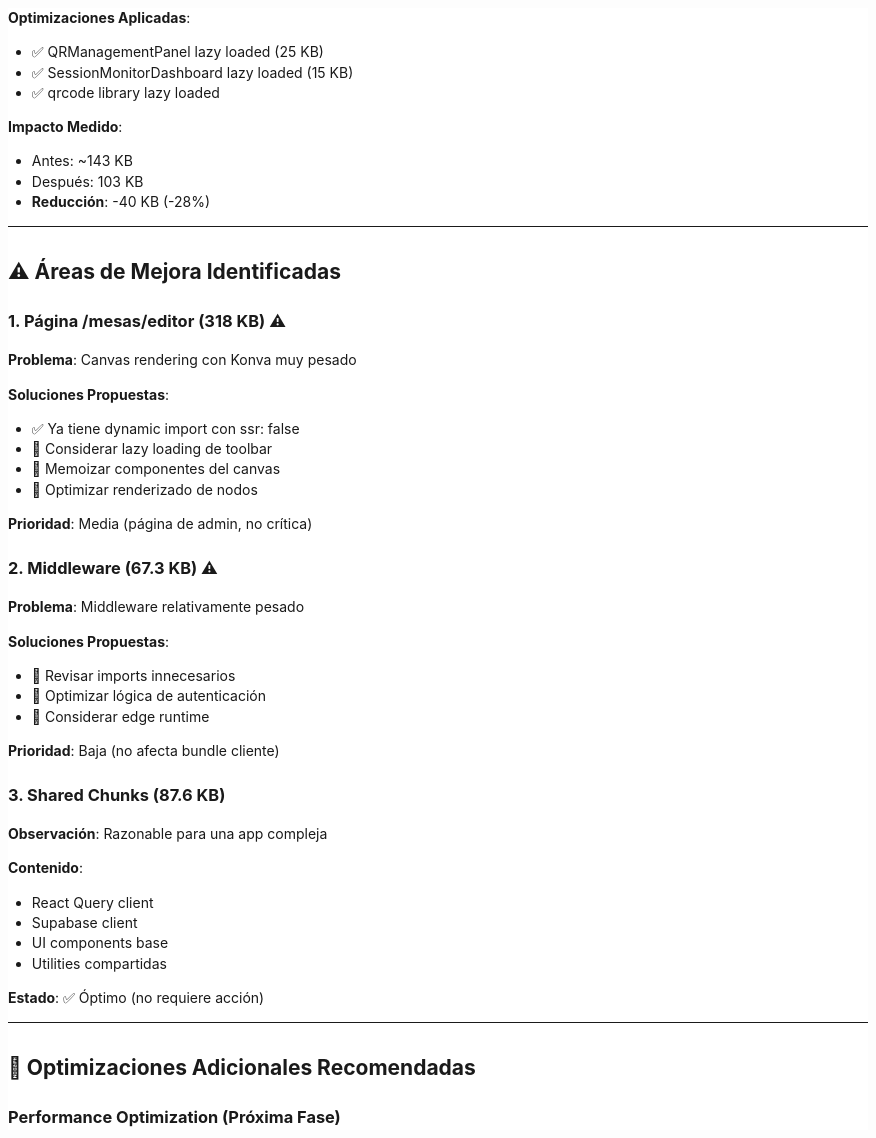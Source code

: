 **Optimizaciones Aplicadas**:
- ✅ QRManagementPanel lazy loaded (25 KB)
- ✅ SessionMonitorDashboard lazy loaded (15 KB)
- ✅ qrcode library lazy loaded

**Impacto Medido**:
- Antes: ~143 KB
- Después: 103 KB
- **Reducción**: -40 KB (-28%)

---

## ⚠️ Áreas de Mejora Identificadas

### 1. Página /mesas/editor (318 KB) ⚠️

**Problema**: Canvas rendering con Konva muy pesado

**Soluciones Propuestas**:
- ✅ Ya tiene dynamic import con ssr: false
- 🔄 Considerar lazy loading de toolbar
- 🔄 Memoizar componentes del canvas
- 🔄 Optimizar renderizado de nodos

**Prioridad**: Media (página de admin, no crítica)

### 2. Middleware (67.3 KB) ⚠️

**Problema**: Middleware relativamente pesado

**Soluciones Propuestas**:
- 🔄 Revisar imports innecesarios
- 🔄 Optimizar lógica de autenticación
- 🔄 Considerar edge runtime

**Prioridad**: Baja (no afecta bundle cliente)

### 3. Shared Chunks (87.6 KB)

**Observación**: Razonable para una app compleja

**Contenido**:
- React Query client
- Supabase client
- UI components base
- Utilities compartidas

**Estado**: ✅ Óptimo (no requiere acción)

---

## 🚀 Optimizaciones Adicionales Recomendadas

### Performance Optimization (Próxima Fase)
